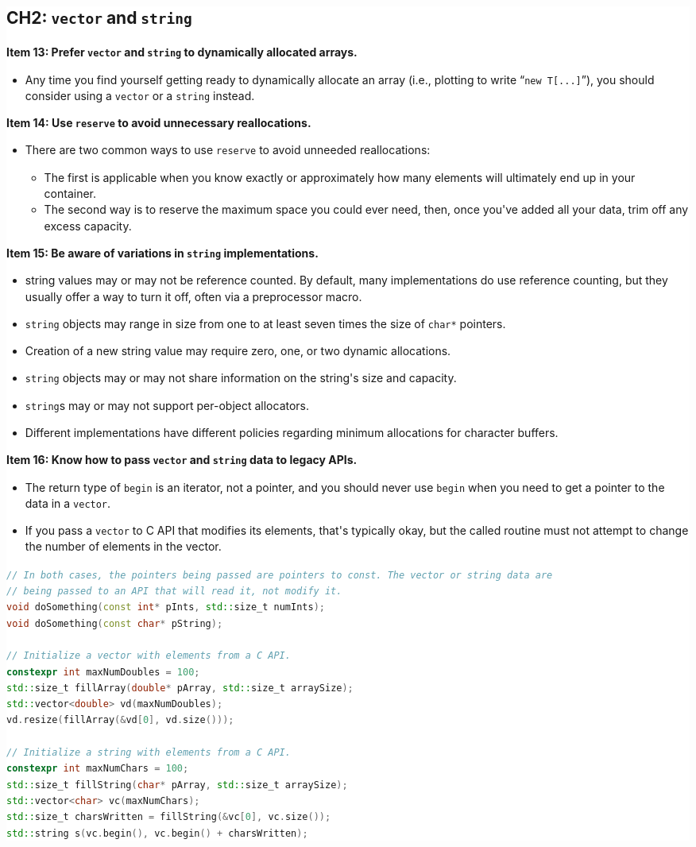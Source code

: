 ## CH2: `vector` and `string`

**Item 13: Prefer `vector` and `string` to dynamically allocated arrays.**

- Any time you find yourself getting ready to dynamically allocate an array (i.e., plotting to write “`new T[...]`”), you should consider using a `vector` or a `string` instead.

**Item 14: Use `reserve` to avoid unnecessary reallocations.**

- There are two common ways to use `reserve` to avoid unneeded reallocations:

  - The first is applicable when you know exactly or approximately how many elements will ultimately end up in your container.
  - The second way is to reserve the maximum space you could ever need, then, once you've added all your data, trim off any excess capacity.

**Item 15: Be aware of variations in `string` implementations.**

- string values may or may not be reference counted. By default, many implementations do use reference counting, but they usually offer a way to turn it off, often via a preprocessor macro.

- `string` objects may range in size from one to at least seven times the size of `char*` pointers.

- Creation of a new string value may require zero, one, or two dynamic allocations.

- `string` objects may or may not share information on the string's size and capacity.

- `string`s may or may not support per-object allocators.

- Different implementations have different policies regarding minimum allocations for character buffers.

**Item 16: Know how to pass `vector` and `string` data to legacy APIs.**

- The return type of `begin` is an iterator, not a pointer, and you should never use `begin` when you need to get a pointer to the data in a `vector`.

- If you pass a `vector` to  C API that modifies its elements, that's typically okay, but the called routine must not attempt to change the number of elements in the vector.

```c++
// In both cases, the pointers being passed are pointers to const. The vector or string data are
// being passed to an API that will read it, not modify it.
void doSomething(const int* pInts, std::size_t numInts);
void doSomething(const char* pString);

// Initialize a vector with elements from a C API.
constexpr int maxNumDoubles = 100;
std::size_t fillArray(double* pArray, std::size_t arraySize);
std::vector<double> vd(maxNumDoubles);
vd.resize(fillArray(&vd[0], vd.size()));

// Initialize a string with elements from a C API.
constexpr int maxNumChars = 100;
std::size_t fillString(char* pArray, std::size_t arraySize);
std::vector<char> vc(maxNumChars);
std::size_t charsWritten = fillString(&vc[0], vc.size());
std::string s(vc.begin(), vc.begin() + charsWritten);
```
